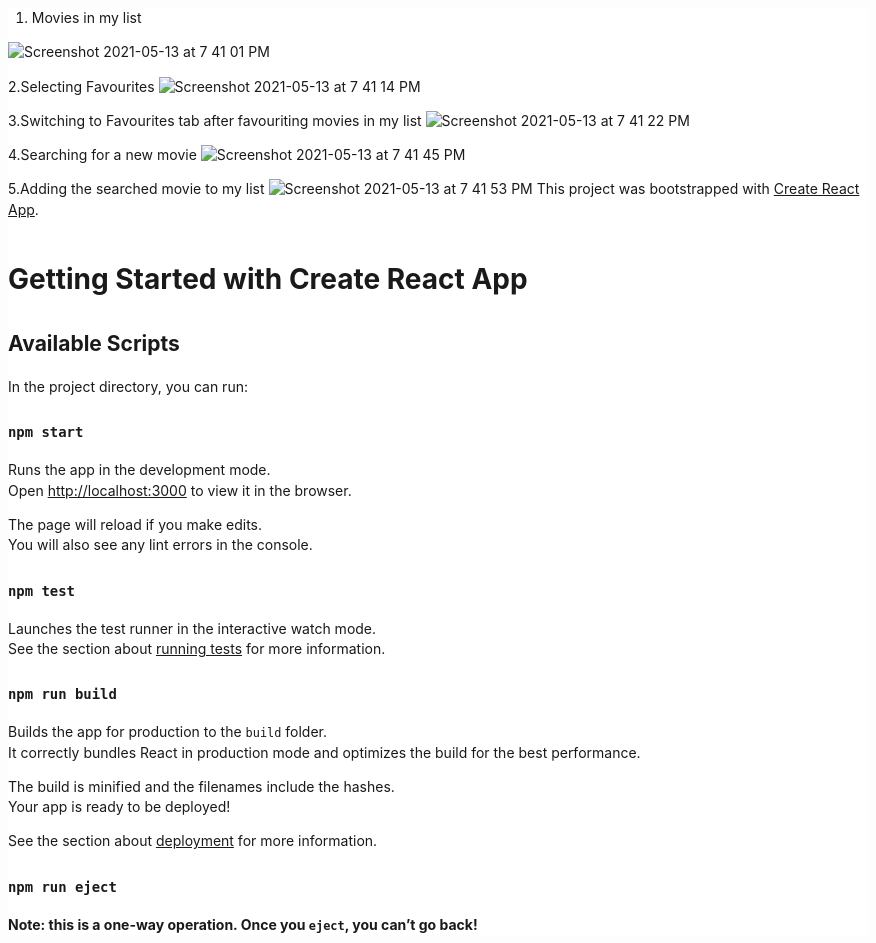 1. Movies in my list
<img width="1791" alt="Screenshot 2021-05-13 at 7 41 01 PM" src="https://user-images.githubusercontent.com/39809810/118138246-b8aafa00-b423-11eb-88c6-503679f47525.png">

2.Selecting Favourites
<img width="1791" alt="Screenshot 2021-05-13 at 7 41 14 PM" src="https://user-images.githubusercontent.com/39809810/118138265-bd6fae00-b423-11eb-9f59-2ee807ae63c1.png">

3.Switching to Favourites tab after favouriting movies in my list
<img width="1791" alt="Screenshot 2021-05-13 at 7 41 22 PM" src="https://user-images.githubusercontent.com/39809810/118138274-c06a9e80-b423-11eb-9813-6edb6a5daa63.png">

4.Searching for a new movie
<img width="1791" alt="Screenshot 2021-05-13 at 7 41 45 PM" src="https://user-images.githubusercontent.com/39809810/118138284-c2ccf880-b423-11eb-9a19-b8c810b6cbbb.png">

5.Adding the searched movie to my list
<img width="1791" alt="Screenshot 2021-05-13 at 7 41 53 PM" src="https://user-images.githubusercontent.com/39809810/118138287-c496bc00-b423-11eb-9257-a262c8ffa3fe.png">
This project was bootstrapped with [Create React App](https://github.com/facebook/create-react-app).

# Getting Started with Create React App

## Available Scripts

In the project directory, you can run:

### `npm start`

Runs the app in the development mode.\
Open [http://localhost:3000](http://localhost:3000) to view it in the browser.

The page will reload if you make edits.\
You will also see any lint errors in the console.

### `npm test`

Launches the test runner in the interactive watch mode.\
See the section about [running tests](https://facebook.github.io/create-react-app/docs/running-tests) for more information.

### `npm run build`

Builds the app for production to the `build` folder.\
It correctly bundles React in production mode and optimizes the build for the best performance.

The build is minified and the filenames include the hashes.\
Your app is ready to be deployed!

See the section about [deployment](https://facebook.github.io/create-react-app/docs/deployment) for more information.

### `npm run eject`

**Note: this is a one-way operation. Once you `eject`, you can’t go back!**
